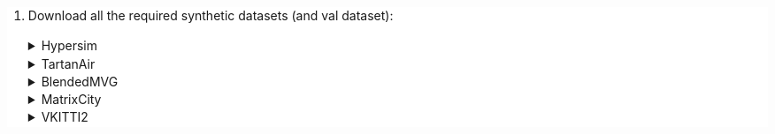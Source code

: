 1. Download all the required synthetic datasets (and val dataset):

    <details>
    <summary>Hypersim</summary>

    * Download following instructions from [here](https://github.com/apple/ml-hypersim):
    ```shell
    python code/python/tools/dataset_download_images.py \
      --downloads_dir path/to/download \
      --decompress_dir /path/to/hypersim/raw
    ```
    * Update `configs/data/hypersim/hypersim_default_train.yaml` to point to the correct location.
    * Convert distances into planar depth using the provided script in this repo:
    ```shell
    python ./data_scripts/generate_hypersim_planar_depths.py \
            --data_config configs/data/hypersim_default_train.yaml \
            --num_workers 8 
    ```
    </details>
    <details>
    <summary>TartanAir</summary>

    * Download following instructions from [here](https://github.com/apple/ml-hypersim):
    ```shell
    python download_training.py \
      --output-dir /path/to/tartan \
      --rgb \
      --depth \
      --seg \
      --only-left \
      --unzip
    ```
    * Update `configs/data/tartanair/tartanair_default_train.yaml` to point to the correct location.
    </details>

    <details>
    <summary>BlendedMVG</summary>

    * Download following instructions from [here](https://github.com/YoYo000/BlendedMVS).
    * You should download BlendedMVS, BlendedMVS+ and BlendedMVS++, all low-res. Place all on the same folder.
    * Update `configs/data/blendedmvg/blendedmvg_default_train.yaml` to point to the correct location.
    </details>
    <details>
    <summary>MatrixCity</summary>

    * Download following instructions from [here](https://github.com/city-super/MatrixCity).
    * You should download big_city, big_city_depth, big_city_depth_float32.
    * Update `configs/data/matrix_city/matrix_city_default_train.yaml` to point to the correct location.
    </details>
    <details>
    <summary>VKITTI2</summary>
